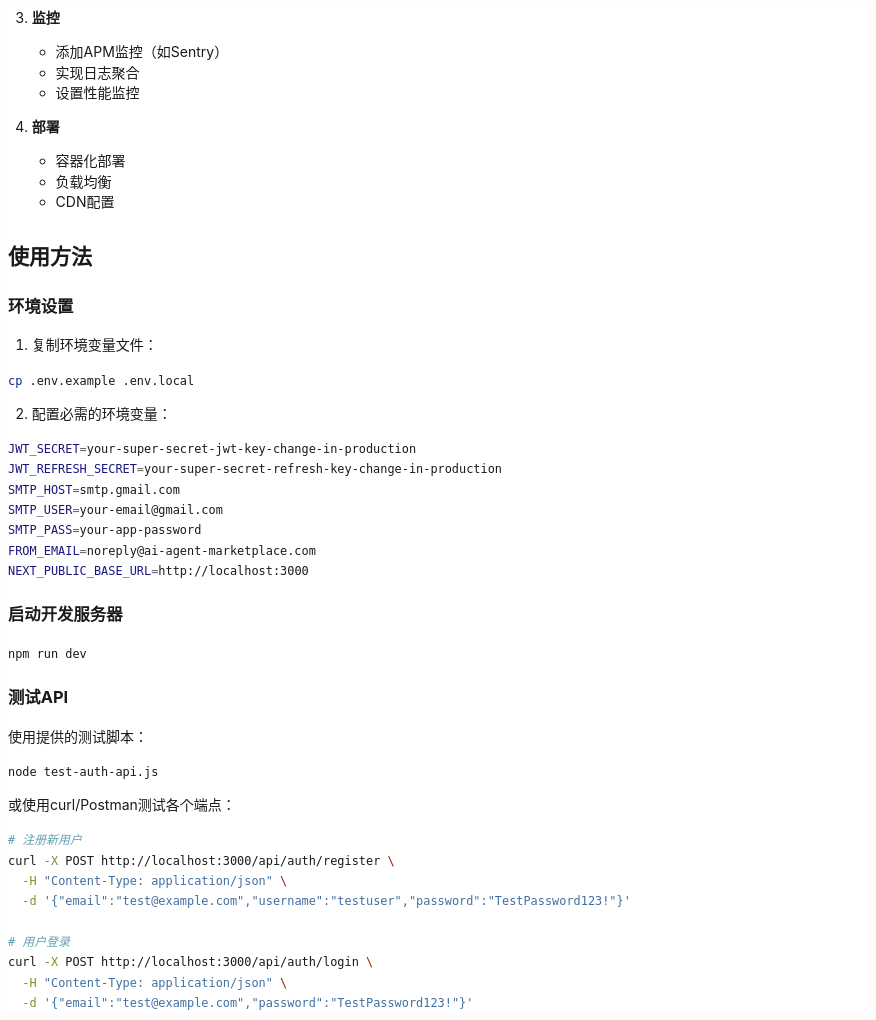 3. **监控**
   - 添加APM监控（如Sentry）
   - 实现日志聚合
   - 设置性能监控

4. **部署**
   - 容器化部署
   - 负载均衡
   - CDN配置

## 使用方法

### 环境设置

1. 复制环境变量文件：
```bash
cp .env.example .env.local
```

2. 配置必需的环境变量：
```bash
JWT_SECRET=your-super-secret-jwt-key-change-in-production
JWT_REFRESH_SECRET=your-super-secret-refresh-key-change-in-production
SMTP_HOST=smtp.gmail.com
SMTP_USER=your-email@gmail.com
SMTP_PASS=your-app-password
FROM_EMAIL=noreply@ai-agent-marketplace.com
NEXT_PUBLIC_BASE_URL=http://localhost:3000
```

### 启动开发服务器

```bash
npm run dev
```

### 测试API

使用提供的测试脚本：
```bash
node test-auth-api.js
```

或使用curl/Postman测试各个端点：

```bash
# 注册新用户
curl -X POST http://localhost:3000/api/auth/register \
  -H "Content-Type: application/json" \
  -d '{"email":"test@example.com","username":"testuser","password":"TestPassword123!"}'

# 用户登录
curl -X POST http://localhost:3000/api/auth/login \
  -H "Content-Type: application/json" \
  -d '{"email":"test@example.com","password":"TestPassword123!"}'
```
